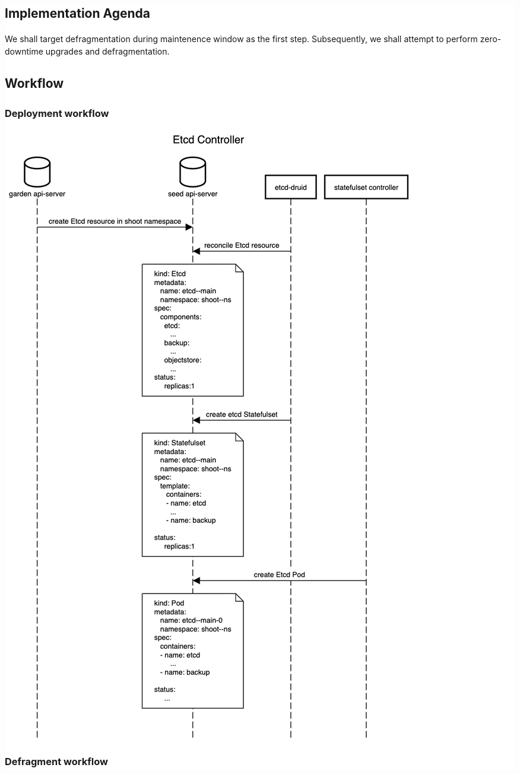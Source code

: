 
## Implementation Agenda
We shall target defragmentation during maintenence window as the first step. Subsequently, we shall attempt to perform zero-downtime upgrades and defragmentation.

## Workflow
### Deployment workflow
![controller-diagram](./controller.png)
### Defragment workflow
